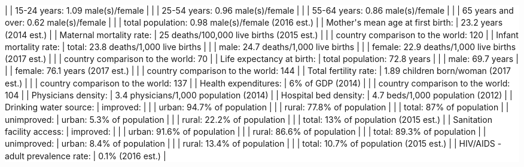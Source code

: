 | | 15-24 years: 1.09 male(s)/female |
| | 25-54 years: 0.96 male(s)/female |
| | 55-64 years: 0.86 male(s)/female |
| | 65 years and over: 0.62 male(s)/female |
| | total population: 0.98 male(s)/female (2016 est.) |
| Mother's mean age at first birth: | 23.2 years (2014 est.) |
| Maternal mortality rate: | 25 deaths/100,000 live births (2015 est.) |
| | country comparison to the world: 120 |
| Infant mortality rate: | total: 23.8 deaths/1,000 live births |
| | male: 24.7 deaths/1,000 live births |
| | female: 22.9 deaths/1,000 live births (2017 est.) |
| | country comparison to the world: 70 |
| Life expectancy at birth: | total population: 72.8 years |
| | male: 69.7 years |
| | female: 76.1 years (2017 est.) |
| | country comparison to the world: 144 |
| Total fertility rate: | 1.89 children born/woman (2017 est.) |
| | country comparison to the world: 137 |
| Health expenditures: | 6% of GDP (2014) |
| | country comparison to the world: 104 |
| Physicians density: | 3.4 physicians/1,000 population (2014) |
| Hospital bed density: | 4.7 beds/1,000 population (2012) |
| Drinking water source: | improved: |
| | urban: 94.7% of population |
| | rural: 77.8% of population |
| | total: 87% of population |
| unimproved: | urban: 5.3% of population |
| | rural: 22.2% of population |
| | total: 13% of population (2015 est.) |
| Sanitation facility access: | improved: |
| | urban: 91.6% of population |
| | rural: 86.6% of population |
| | total: 89.3% of population |
| unimproved: | urban: 8.4% of population |
| | rural: 13.4% of population |
| | total: 10.7% of population (2015 est.) |
| HIV/AIDS - adult prevalence rate: | 0.1% (2016 est.) |